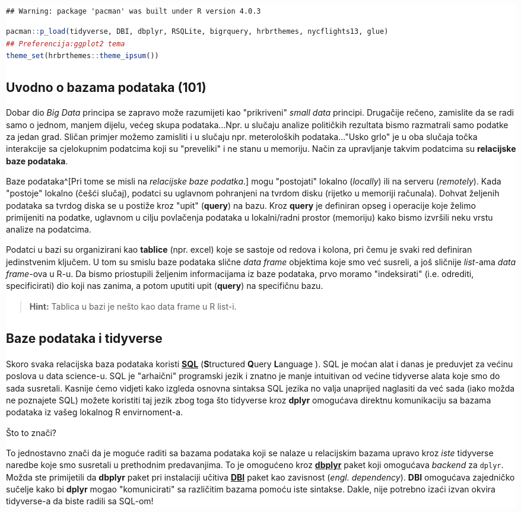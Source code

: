 ```
## Warning: package 'pacman' was built under R version 4.0.3
```

```r
pacman::p_load(tidyverse, DBI, dbplyr, RSQLite, bigrquery, hrbrthemes, nycflights13, glue)
## Preferencija:ggplot2 tema
theme_set(hrbrthemes::theme_ipsum())
```







## Uvodno o bazama podataka (101)

Dobar dio *Big Data* principa se zapravo može razumijeti kao "prikriveni" *small data* principi. Drugačije rečeno, zamislite da se radi samo o jednom, manjem dijelu, većeg skupa podataka...Npr. u slučaju analize političkih rezultata bismo razmatrali samo podatke za jedan grad. Sličan primjer možemo zamisliti i u slučaju npr. meteroloških podataka..."Usko grlo" je u oba slučaja točka interakcije sa cjelokupnim podatcima koji su "preveliki" i ne stanu u memoriju. Način za upravljanje takvim podatcima su **relacijske baze podataka**.

Baze podataka^[Pri tome se misli na *relacijske baze podatka*.] mogu "postojati" lokalno (*locally*) ili na serveru (*remotely*). Kada "postoje" lokalno (češći slučaj), podatci su uglavnom pohranjeni na tvrdom disku (rijetko u memoriji računala). Dohvat željenih podataka sa tvrdog diska se u postiže kroz "upit" (**query**) na bazu. Kroz **query** je definiran opseg i operacije koje želimo primijeniti na podatke, uglavnom u cilju povlačenja podataka u lokalni/radni prostor (memoriju) kako bismo izvršili neku vrstu analize na podatcima. 

Podatci u bazi su organizirani kao **tablice** (npr. excel) koje se sastoje od redova i kolona, pri čemu je svaki red definiran jedinstvenim ključem. U tom su smislu baze podataka slične *data frame* objektima koje smo već susreli, a još sličnije *list*-ama *data frame*-ova u R-u. Da bismo priostupili željenim informacijama iz baze podataka, prvo moramo "indeksirati" (i.e. odrediti, specificirati) dio koji nas zanima, a potom uputiti upit (**query**) na specifičnu bazu.


> **Hint:** Tablica u bazi je nešto kao data frame u R list-i. 



## Baze podataka i tidyverse

Skoro svaka relacijska baza podataka koristi [**SQL**](https://en.wikipedia.org/wiki/SQL) (**S**tructured **Q**uery **L**anguage ). SQL je moćan alat i danas je preduvjet za većinu poslova u data science-u. SQL je "arhaični" programski jezik i znatno je manje intuitivan od većine tidyverse alata koje smo do sada susretali. Kasnije ćemo vidjeti kako izgleda osnovna sintaksa SQL jezika no valja unaprijed naglasiti da već sada (iako možda ne poznajete SQL) možete koristiti taj jezik zbog toga što tidyverse kroz **dplyr**  omogućava direktnu komunikaciju sa bazama podataka iz vašeg lokalnog R envirnoment-a.

Što to znači? 

To jednostavno znači da je moguće raditi sa bazama podataka koji se nalaze u relacijskim bazama upravo kroz *iste* tidyverse naredbe koje smo susretali u prethodnim predavanjima. To je omogućeno kroz [**dbplyr**](https://dbplyr.tidyverse.org/) paket koji omogućava *backend* za `dplyr`. Možda ste primijetili da **dbplyr** paket pri instalaciji učitiva [**DBI**](https://db.rstudio.com/dbi) paket kao zavisnost (*engl. dependency*). **DBI** omogućava zajedničko sučelje kako bi **dplyr** mogao "komunicirati" sa različitim bazama pomoću iste sintakse. Dakle, nije potrebno izaći izvan okvira tidyverse-a da biste radili sa SQL-om!
